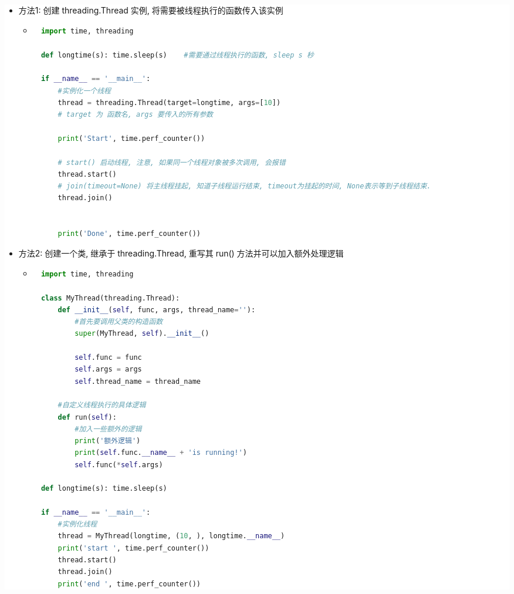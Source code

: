 - 方法1: 创建 threading.Thread 实例, 将需要被线程执行的函数传入该实例

    - ```python
        import time, threading
        
        def longtime(s): time.sleep(s)    #需要通过线程执行的函数, sleep s 秒
        
        if __name__ == '__main__':
            #实例化一个线程
            thread = threading.Thread(target=longtime, args=[10])   
            # target 为 函数名, args 要传入的所有参数
            
            print('Start', time.perf_counter())
            
            # start() 启动线程, 注意, 如果同一个线程对象被多次调用, 会报错
            thread.start()     
            # join(timeout=None) 将主线程挂起, 知道子线程运行结束, timeout为挂起的时间, None表示等到子线程结束.
            thread.join()
            
            
            print('Done', time.perf_counter())
        ```


- 方法2: 创建一个类, 继承于 threading.Thread, 重写其 run() 方法并可以加入额外处理逻辑

    - ```python
        import time, threading
        
        class MyThread(threading.Thread):
            def __init__(self, func, args, thread_name=''):
                #首先要调用父类的构造函数
                super(MyThread, self).__init__()
                
                self.func = func
                self.args = args
                self.thread_name = thread_name
                
            #自定义线程执行的具体逻辑
            def run(self):
                #加入一些额外的逻辑
                print('额外逻辑')
                print(self.func.__name__ + 'is running!')
                self.func(*self.args)
         
        def longtime(s): time.sleep(s)
        
        if __name__ == '__main__':
            #实例化线程
            thread = MyThread(longtime, (10, ), longtime.__name__)
            print('start ', time.perf_counter())
            thread.start()
            thread.join()
            print('end ', time.perf_counter())
        ```
